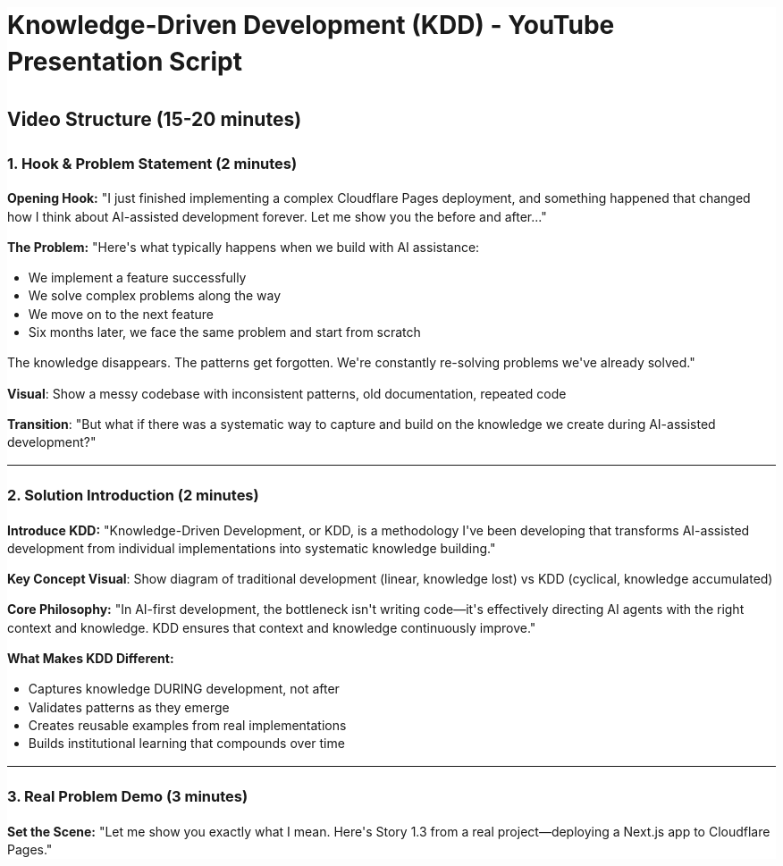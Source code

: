 # Knowledge-Driven Development (KDD) - YouTube Presentation Script

## Video Structure (15-20 minutes)

### 1. Hook & Problem Statement (2 minutes)

**Opening Hook:**
"I just finished implementing a complex Cloudflare Pages deployment, and something happened that changed how I think about AI-assisted development forever. Let me show you the before and after..."

**The Problem:**
"Here's what typically happens when we build with AI assistance:

- We implement a feature successfully
- We solve complex problems along the way
- We move on to the next feature
- Six months later, we face the same problem and start from scratch

The knowledge disappears. The patterns get forgotten. We're constantly re-solving problems we've already solved."

**Visual**: Show a messy codebase with inconsistent patterns, old documentation, repeated code

**Transition**: "But what if there was a systematic way to capture and build on the knowledge we create during AI-assisted development?"

---

### 2. Solution Introduction (2 minutes)

**Introduce KDD:**
"Knowledge-Driven Development, or KDD, is a methodology I've been developing that transforms AI-assisted development from individual implementations into systematic knowledge building."

**Key Concept Visual**: Show diagram of traditional development (linear, knowledge lost) vs KDD (cyclical, knowledge accumulated)

**Core Philosophy:**
"In AI-first development, the bottleneck isn't writing code—it's effectively directing AI agents with the right context and knowledge. KDD ensures that context and knowledge continuously improve."

**What Makes KDD Different:**

- Captures knowledge DURING development, not after
- Validates patterns as they emerge
- Creates reusable examples from real implementations
- Builds institutional learning that compounds over time

---

### 3. Real Problem Demo (3 minutes)

**Set the Scene:**
"Let me show you exactly what I mean. Here's Story 1.3 from a real project—deploying a Next.js app to Cloudflare Pages."

